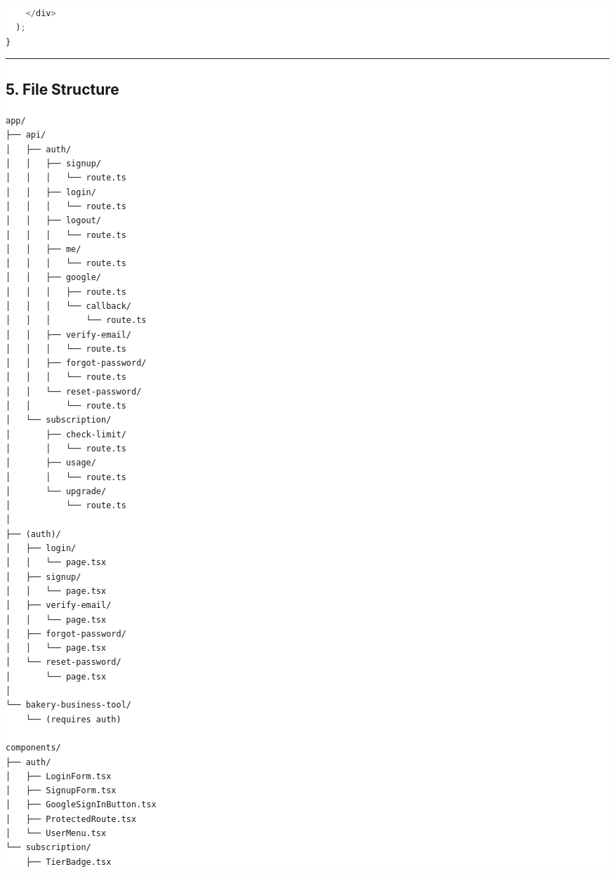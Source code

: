 ```typescript
    </div>
  );
}
```

---

## 5. File Structure

```
app/
├── api/
│   ├── auth/
│   │   ├── signup/
│   │   │   └── route.ts
│   │   ├── login/
│   │   │   └── route.ts
│   │   ├── logout/
│   │   │   └── route.ts
│   │   ├── me/
│   │   │   └── route.ts
│   │   ├── google/
│   │   │   ├── route.ts
│   │   │   └── callback/
│   │   │       └── route.ts
│   │   ├── verify-email/
│   │   │   └── route.ts
│   │   ├── forgot-password/
│   │   │   └── route.ts
│   │   └── reset-password/
│   │       └── route.ts
│   └── subscription/
│       ├── check-limit/
│       │   └── route.ts
│       ├── usage/
│       │   └── route.ts
│       └── upgrade/
│           └── route.ts
│
├── (auth)/
│   ├── login/
│   │   └── page.tsx
│   ├── signup/
│   │   └── page.tsx
│   ├── verify-email/
│   │   └── page.tsx
│   ├── forgot-password/
│   │   └── page.tsx
│   └── reset-password/
│       └── page.tsx
│
└── bakery-business-tool/
    └── (requires auth)

components/
├── auth/
│   ├── LoginForm.tsx
│   ├── SignupForm.tsx
│   ├── GoogleSignInButton.tsx
│   ├── ProtectedRoute.tsx
│   └── UserMenu.tsx
└── subscription/
    ├── TierBadge.tsx
```